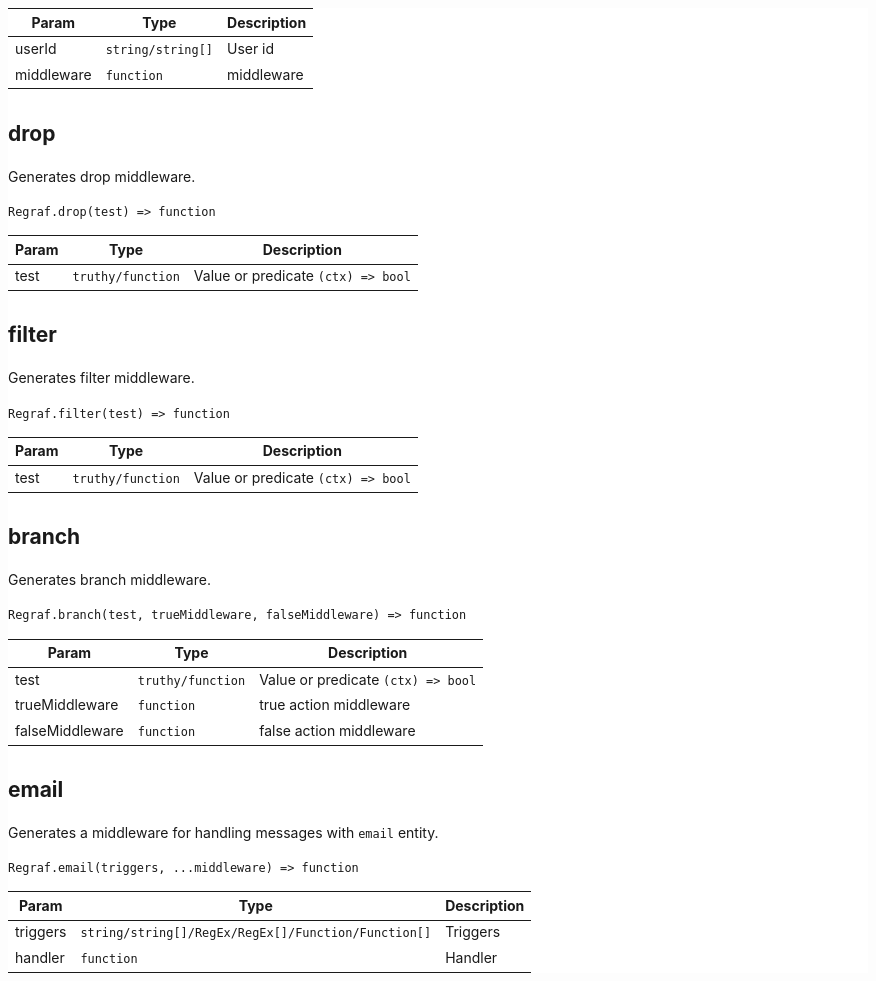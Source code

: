 | Param | Type | Description |
| --- | --- | --- |
| userId | `string/string[]` | User id |
| middleware | `function` | middleware |

## drop

Generates drop middleware.

`Regraf.drop(test) => function`

| Param | Type | Description |
| --- | --- | --- |
| test | `truthy/function` | Value or predicate `(ctx) => bool` |

## filter

Generates filter middleware.

`Regraf.filter(test) => function`

| Param | Type | Description |
| --- | --- | --- |
| test | `truthy/function` | Value or predicate `(ctx) => bool` |

## branch

Generates branch middleware.

`Regraf.branch(test, trueMiddleware, falseMiddleware) => function`

| Param | Type | Description |
| --- | --- | --- |
| test | `truthy/function` | Value or predicate `(ctx) => bool` |
| trueMiddleware | `function` | true action  middleware |
| falseMiddleware | `function` | false action middleware |

## email

Generates a middleware for handling messages with `email` entity.

`Regraf.email(triggers, ...middleware) => function`

| Param | Type | Description |
| --- | --- | --- |
| triggers | `string/string[]/RegEx/RegEx[]/Function/Function[]` | Triggers |
| handler | `function` | Handler |
